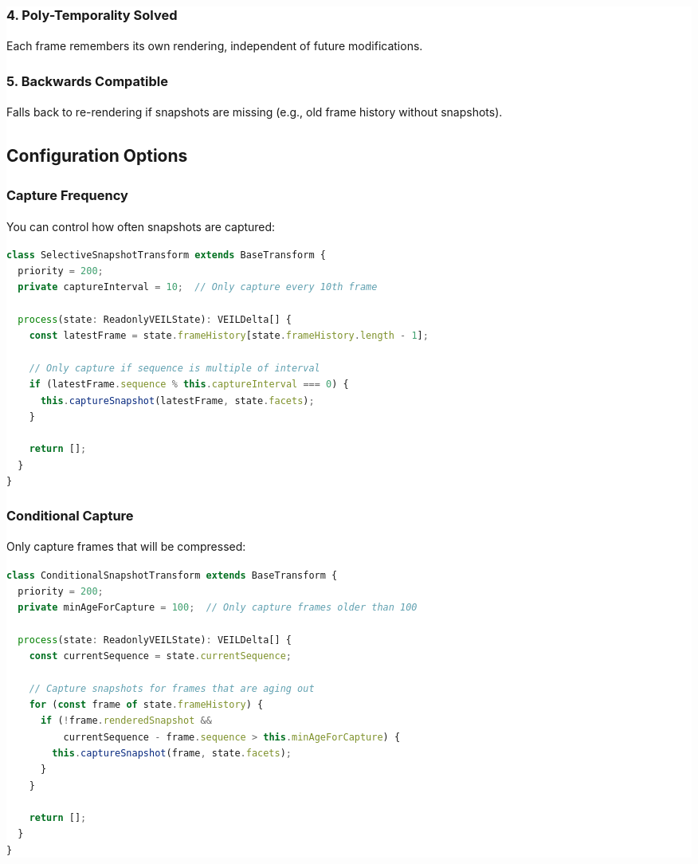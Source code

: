 ### 4. Poly-Temporality Solved
Each frame remembers its own rendering, independent of future modifications.

### 5. Backwards Compatible
Falls back to re-rendering if snapshots are missing (e.g., old frame history without snapshots).

## Configuration Options

### Capture Frequency

You can control how often snapshots are captured:

```typescript
class SelectiveSnapshotTransform extends BaseTransform {
  priority = 200;
  private captureInterval = 10;  // Only capture every 10th frame
  
  process(state: ReadonlyVEILState): VEILDelta[] {
    const latestFrame = state.frameHistory[state.frameHistory.length - 1];
    
    // Only capture if sequence is multiple of interval
    if (latestFrame.sequence % this.captureInterval === 0) {
      this.captureSnapshot(latestFrame, state.facets);
    }
    
    return [];
  }
}
```

### Conditional Capture

Only capture frames that will be compressed:

```typescript
class ConditionalSnapshotTransform extends BaseTransform {
  priority = 200;
  private minAgeForCapture = 100;  // Only capture frames older than 100
  
  process(state: ReadonlyVEILState): VEILDelta[] {
    const currentSequence = state.currentSequence;
    
    // Capture snapshots for frames that are aging out
    for (const frame of state.frameHistory) {
      if (!frame.renderedSnapshot && 
          currentSequence - frame.sequence > this.minAgeForCapture) {
        this.captureSnapshot(frame, state.facets);
      }
    }
    
    return [];
  }
}
```
